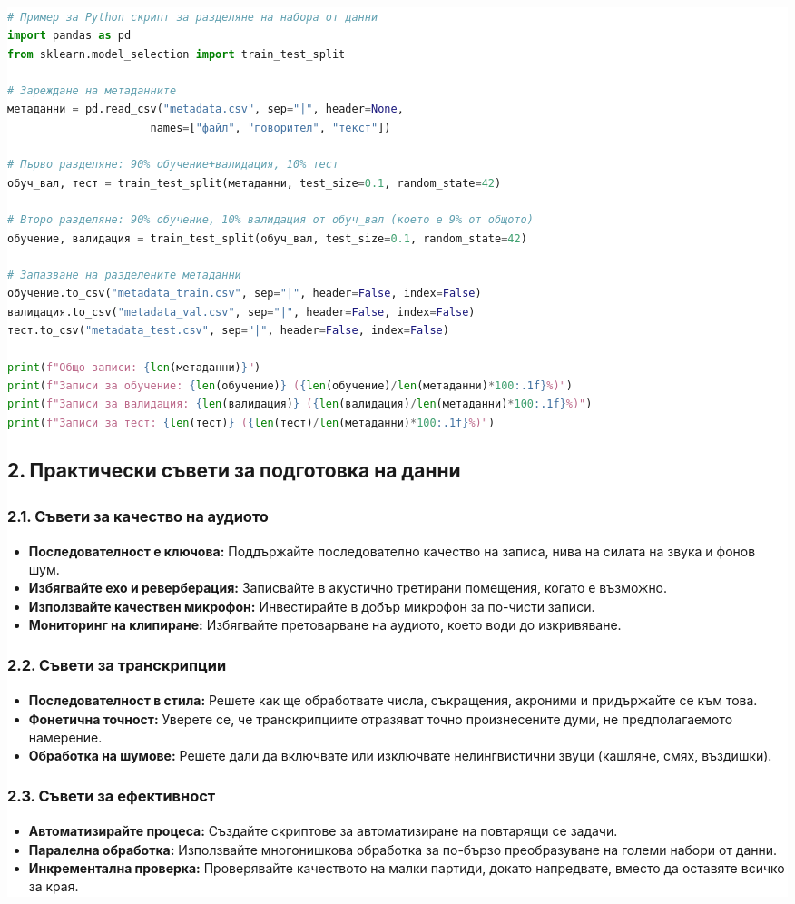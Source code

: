 ```python
# Пример за Python скрипт за разделяне на набора от данни
import pandas as pd
from sklearn.model_selection import train_test_split

# Зареждане на метаданните
метаданни = pd.read_csv("metadata.csv", sep="|", header=None, 
                      names=["файл", "говорител", "текст"])

# Първо разделяне: 90% обучение+валидация, 10% тест
обуч_вал, тест = train_test_split(метаданни, test_size=0.1, random_state=42)

# Второ разделяне: 90% обучение, 10% валидация от обуч_вал (което е 9% от общото)
обучение, валидация = train_test_split(обуч_вал, test_size=0.1, random_state=42)

# Запазване на разделените метаданни
обучение.to_csv("metadata_train.csv", sep="|", header=False, index=False)
валидация.to_csv("metadata_val.csv", sep="|", header=False, index=False)
тест.to_csv("metadata_test.csv", sep="|", header=False, index=False)

print(f"Общо записи: {len(метаданни)}")
print(f"Записи за обучение: {len(обучение)} ({len(обучение)/len(метаданни)*100:.1f}%)")
print(f"Записи за валидация: {len(валидация)} ({len(валидация)/len(метаданни)*100:.1f}%)")
print(f"Записи за тест: {len(тест)} ({len(тест)/len(метаданни)*100:.1f}%)")
```

## 2. Практически съвети за подготовка на данни

### 2.1. Съвети за качество на аудиото

-   **Последователност е ключова:** Поддържайте последователно качество на записа, нива на силата на звука и фонов шум.
-   **Избягвайте ехо и реверберация:** Записвайте в акустично третирани помещения, когато е възможно.
-   **Използвайте качествен микрофон:** Инвестирайте в добър микрофон за по-чисти записи.
-   **Мониторинг на клипиране:** Избягвайте претоварване на аудиото, което води до изкривяване.

### 2.2. Съвети за транскрипции

-   **Последователност в стила:** Решете как ще обработвате числа, съкращения, акроними и придържайте се към това.
-   **Фонетична точност:** Уверете се, че транскрипциите отразяват точно произнесените думи, не предполагаемото намерение.
-   **Обработка на шумове:** Решете дали да включвате или изключвате нелингвистични звуци (кашляне, смях, въздишки).

### 2.3. Съвети за ефективност

-   **Автоматизирайте процеса:** Създайте скриптове за автоматизиране на повтарящи се задачи.
-   **Паралелна обработка:** Използвайте многонишкова обработка за по-бързо преобразуване на големи набори от данни.
-   **Инкрементална проверка:** Проверявайте качеството на малки партиди, докато напредвате, вместо да оставяте всичко за края.
